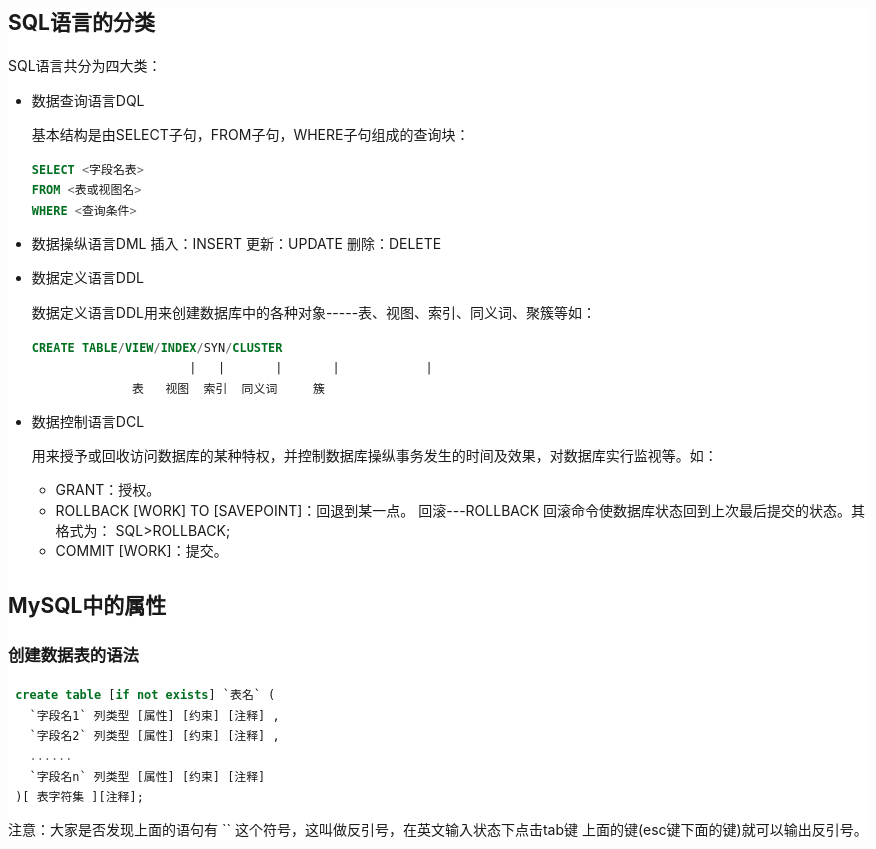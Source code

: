 ## SQL语言的分类

SQL语言共分为四大类：

- 数据查询语言DQL

  基本结构是由SELECT子句，FROM子句，WHERE子句组成的查询块：

  ```sql
  SELECT <字段名表>
  FROM <表或视图名>
  WHERE <查询条件>
  ```

- 数据操纵语言DML
  插入：INSERT
  更新：UPDATE
  删除：DELETE

- 数据定义语言DDL

  数据定义语言DDL用来创建数据库中的各种对象-----表、视图、索引、同义词、聚簇等如：

  ```sql
  CREATE TABLE/VIEW/INDEX/SYN/CLUSTER
  						| 	| 		| 		|			 |
  				表   视图  索引  同义词		簇
  ```

- 数据控制语言DCL

  用来授予或回收访问数据库的某种特权，并控制数据库操纵事务发生的时间及效果，对数据库实行监视等。如：

  - GRANT：授权。
  - ROLLBACK [WORK] TO [SAVEPOINT]：回退到某一点。
    回滚---ROLLBACK
    回滚命令使数据库状态回到上次最后提交的状态。其格式为：
    SQL>ROLLBACK;
  - COMMIT [WORK]：提交。





## MySQL中的属性

### 创建数据表的语法

```sql
 create table [if not exists] `表名` ( 
   `字段名1` 列类型 [属性] [约束] [注释] ,
   `字段名2` 列类型 [属性] [约束] [注释] , 
   ......
   `字段名n` 列类型 [属性] [约束] [注释]
 )[ 表字符集 ][注释];
```

注意：大家是否发现上面的语句有 `` 这个符号，这叫做反引号，在英文输入状态下点击tab键 上面的键(esc键下面的键)就可以输出反引号。

